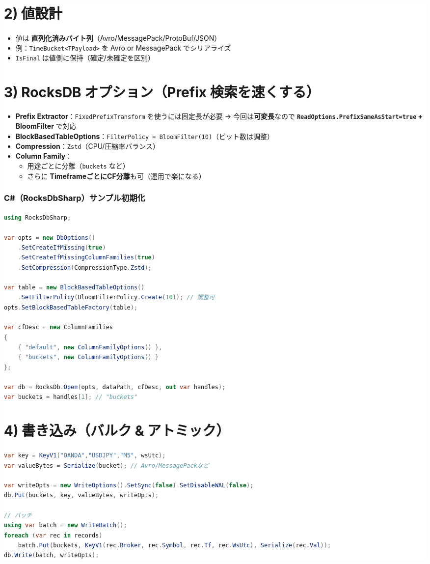 # 2) 値設計
- 値は **直列化済みバイト列**（Avro/MessagePack/ProtoBuf/JSON）  
- 例：`TimeBucket<TPayload>` を Avro or MessagePack でシリアライズ  
- `IsFinal` は値側に保持（確定/未確定を区別）

# 3) RocksDB オプション（Prefix 検索を速くする）
- **Prefix Extractor**：`FixedPrefixTransform` を使うには固定長が必要 → 今回は**可変長**なので **`ReadOptions.PrefixSameAsStart=true` + BloomFilter** で対応
- **BlockBasedTableOptions**：`FilterPolicy = BloomFilter(10)`（ビット数は調整）
- **Compression**：`Zstd`（CPU/圧縮率バランス）
- **Column Family**：
  - 用途ごとに分離（`buckets` など）
  - さらに **TimeframeごとにCF分離**も可（運用で楽になる）

### C#（RocksDbSharp）サンプル初期化
```csharp
using RocksDbSharp;

var opts = new DbOptions()
    .SetCreateIfMissing(true)
    .SetCreateIfMissingColumnFamilies(true)
    .SetCompression(CompressionType.Zstd);

var table = new BlockBasedTableOptions()
    .SetFilterPolicy(BloomFilterPolicy.Create(10)); // 調整可
opts.SetBlockBasedTableFactory(table);

var cfDesc = new ColumnFamilies
{
    { "default", new ColumnFamilyOptions() },
    { "buckets", new ColumnFamilyOptions() }
};

var db = RocksDb.Open(opts, dataPath, cfDesc, out var handles);
var buckets = handles[1]; // "buckets"
```

# 4) 書き込み（バルク & アトミック）
```csharp
var key = KeyV1("OANDA","USDJPY","M5", wsUtc);
var valueBytes = Serialize(bucket); // Avro/MessagePackなど

var writeOpts = new WriteOptions().SetSync(false).SetDisableWAL(false);
db.Put(buckets, key, valueBytes, writeOpts);

// バッチ
using var batch = new WriteBatch();
foreach (var rec in records)
    batch.Put(buckets, KeyV1(rec.Broker, rec.Symbol, rec.Tf, rec.WsUtc), Serialize(rec.Val));
db.Write(batch, writeOpts);
```
